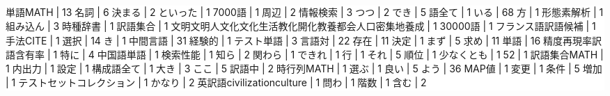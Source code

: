 単語MATH | 13
名詞 | 6
決まる | 2
といった | 1
7000語 | 1
周辺 | 2
情報検索 | 3
つつ | 2
でき | 5
語全て | 1
いる | 68
方 | 1
形態素解析 | 1
組み込ん | 3
時種辞書 | 1
訳語集合 | 1
文明文明人文化文化生活教化開化教養都会人口密集地養成 | 1
30000語 | 1
フランス語訳語候補 | 1
手法CITE | 1
選択 | 14
き | 1
中間言語 | 31
経験的 | 1
テスト単語 | 3
言語対 | 22
存在 | 11
決定 | 1
まず | 5
求め | 11
単語 | 16
精度再現率訳語含有率 | 1
特に | 4
中国語単語 | 1
検索性能 | 1
知ら | 2
関わら | 1
できれ | 1
行 | 1
それ | 5
順位 | 1
少なくとも | 1
52 | 1
訳語集合MATH | 1
内出力 | 1
設定 | 1
構成語全て | 1
大き | 3
ここ | 5
訳語中 | 2
時行列MATH | 1
選ぶ | 1
良い | 5
よう | 36
MAP値 | 1
変更 | 1
条件 | 5
増加 | 1
テストセットコレクション | 1
かなり | 2
英訳語civilizationculture | 1
問わ | 1
階数 | 1
含む | 2
